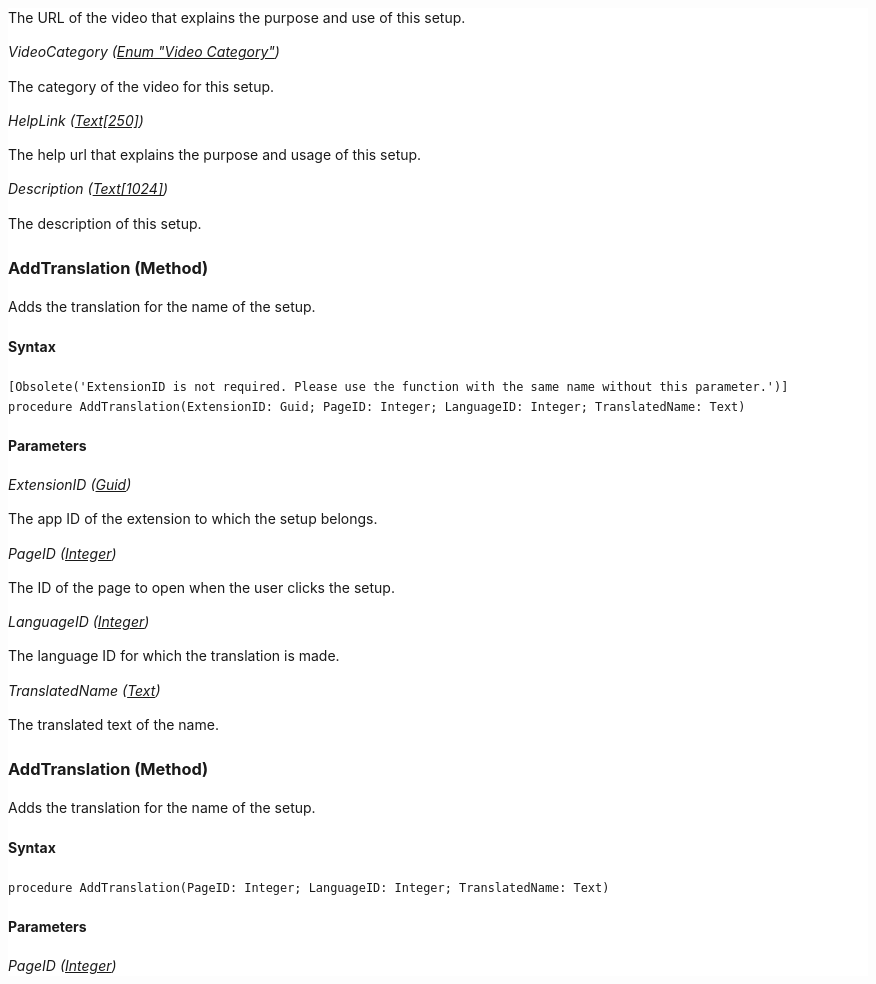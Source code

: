 The URL of the video that explains the purpose and use of this setup.

*VideoCategory ([Enum "Video Category"]())* 

The category of the video for this setup.

*HelpLink ([Text[250]](https://docs.microsoft.com/en-us/dynamics365/business-central/dev-itpro/developer/methods-auto/text/text-data-type))* 

The help url that explains the purpose and usage of this setup.

*Description ([Text[1024]](https://docs.microsoft.com/en-us/dynamics365/business-central/dev-itpro/developer/methods-auto/text/text-data-type))* 

The description of this setup.

### AddTranslation (Method) <a name="AddTranslation"></a> 
Adds the translation for the name of the setup.

#### Syntax
```
[Obsolete('ExtensionID is not required. Please use the function with the same name without this parameter.')]
procedure AddTranslation(ExtensionID: Guid; PageID: Integer; LanguageID: Integer; TranslatedName: Text)
```
#### Parameters
*ExtensionID ([Guid](https://docs.microsoft.com/en-us/dynamics365/business-central/dev-itpro/developer/methods-auto/guid/guid-data-type))* 

The app ID of the extension to which the setup belongs.

*PageID ([Integer](https://docs.microsoft.com/en-us/dynamics365/business-central/dev-itpro/developer/methods-auto/integer/integer-data-type))* 

The ID of the page to open when the user clicks the setup.

*LanguageID ([Integer](https://docs.microsoft.com/en-us/dynamics365/business-central/dev-itpro/developer/methods-auto/integer/integer-data-type))* 

The language ID for which the translation is made.

*TranslatedName ([Text](https://docs.microsoft.com/en-us/dynamics365/business-central/dev-itpro/developer/methods-auto/text/text-data-type))* 

The translated text of the name.

### AddTranslation (Method) <a name="AddTranslation"></a> 
Adds the translation for the name of the setup.

#### Syntax
```
procedure AddTranslation(PageID: Integer; LanguageID: Integer; TranslatedName: Text)
```
#### Parameters
*PageID ([Integer](https://docs.microsoft.com/en-us/dynamics365/business-central/dev-itpro/developer/methods-auto/integer/integer-data-type))* 
